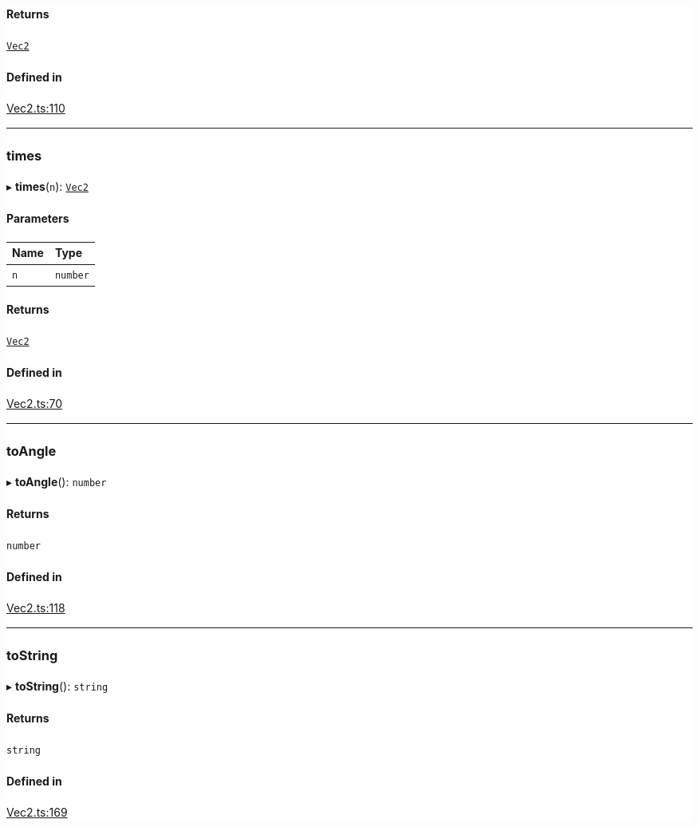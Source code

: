#### Returns

[`Vec2`](Vec2.md)

#### Defined in

[Vec2.ts:110](https://github.com/desaintvincent/mythor/blob/1dfc6b8/packages/math/src/Vec2.ts#L110)

___

### times

▸ **times**(`n`): [`Vec2`](Vec2.md)

#### Parameters

| Name | Type |
| :------ | :------ |
| `n` | `number` |

#### Returns

[`Vec2`](Vec2.md)

#### Defined in

[Vec2.ts:70](https://github.com/desaintvincent/mythor/blob/1dfc6b8/packages/math/src/Vec2.ts#L70)

___

### toAngle

▸ **toAngle**(): `number`

#### Returns

`number`

#### Defined in

[Vec2.ts:118](https://github.com/desaintvincent/mythor/blob/1dfc6b8/packages/math/src/Vec2.ts#L118)

___

### toString

▸ **toString**(): `string`

#### Returns

`string`

#### Defined in

[Vec2.ts:169](https://github.com/desaintvincent/mythor/blob/1dfc6b8/packages/math/src/Vec2.ts#L169)
